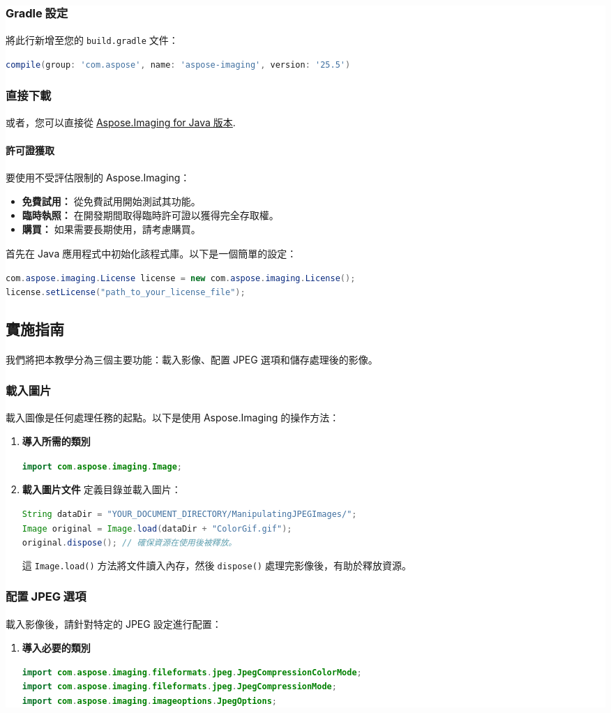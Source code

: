 ### Gradle 設定
將此行新增至您的 `build.gradle` 文件：
```gradle
compile(group: 'com.aspose', name: 'aspose-imaging', version: '25.5')
```

### 直接下載
或者，您可以直接從 [Aspose.Imaging for Java 版本](https://releases。aspose.com/imaging/java/).

#### 許可證獲取
要使用不受評估限制的 Aspose.Imaging：
- **免費試用：** 從免費試用開始測試其功能。
- **臨時執照：** 在開發期間取得臨時許可證以獲得完全存取權。
- **購買：** 如果需要長期使用，請考慮購買。

首先在 Java 應用程式中初始化該程式庫。以下是一個簡單的設定：

```java
com.aspose.imaging.License license = new com.aspose.imaging.License();
license.setLicense("path_to_your_license_file");
```

## 實施指南

我們將把本教學分為三個主要功能：載入影像、配置 JPEG 選項和儲存處理後的影像。

### 載入圖片

載入圖像是任何處理任務的起點。以下是使用 Aspose.Imaging 的操作方法：

1. **導入所需的類別**
   ```java
   import com.aspose.imaging.Image;
   ```

2. **載入圖片文件**
   定義目錄並載入圖片：
   ```java
   String dataDir = "YOUR_DOCUMENT_DIRECTORY/ManipulatingJPEGImages/";
   Image original = Image.load(dataDir + "ColorGif.gif");
   original.dispose(); // 確保資源在使用後被釋放。
   ```

   這 `Image.load()` 方法將文件讀入內存，然後 `dispose()` 處理完影像後，有助於釋放資源。

### 配置 JPEG 選項

載入影像後，請針對特定的 JPEG 設定進行配置：

1. **導入必要的類別**
   ```java
   import com.aspose.imaging.fileformats.jpeg.JpegCompressionColorMode;
   import com.aspose.imaging.fileformats.jpeg.JpegCompressionMode;
   import com.aspose.imaging.imageoptions.JpegOptions;
   ```
